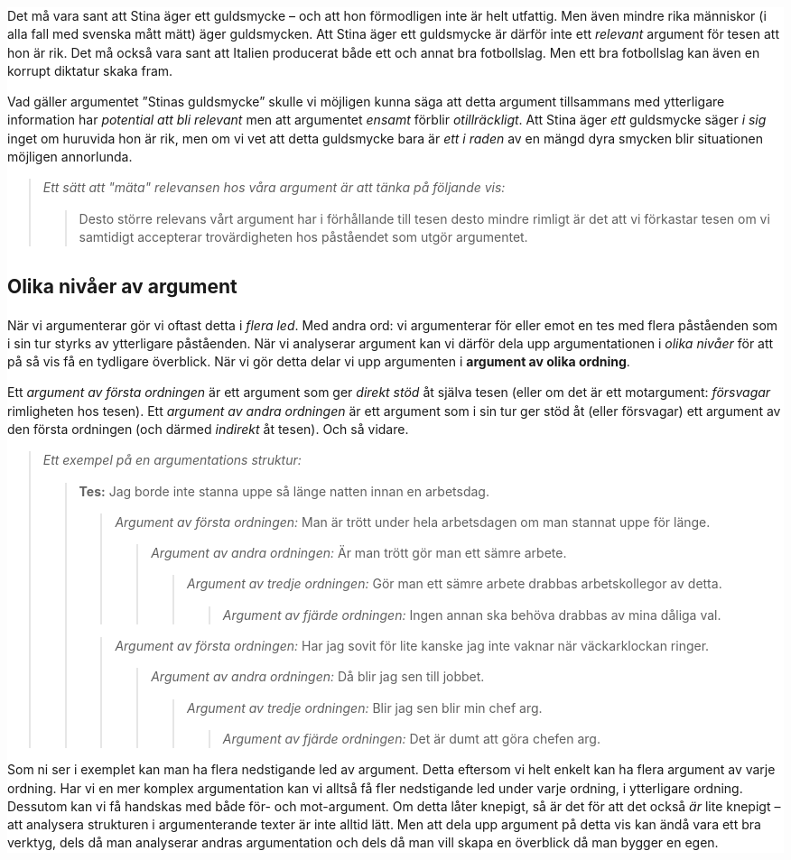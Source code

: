 Det må vara sant att Stina äger ett guldsmycke – och att hon förmodligen inte är helt utfattig. Men även mindre rika människor (i alla fall med svenska mått mätt) äger guldsmycken. Att Stina äger ett guldsmycke är därför inte ett *relevant* argument för tesen att hon är rik. Det må också vara sant att Italien producerat både ett och annat bra fotbollslag. Men ett bra fotbollslag kan även en korrupt diktatur skaka fram.

Vad gäller argumentet ”Stinas guldsmycke” skulle vi möjligen kunna säga att detta argument tillsammans med ytterligare information har *potential att bli relevant* men att argumentet *ensamt* förblir *otillräckligt*. Att Stina äger _ett_ guldsmycke säger *i sig* inget om huruvida hon är rik, men om vi vet att detta guldsmycke bara är *ett i raden* av en mängd dyra smycken blir situationen möjligen annorlunda. 

> _Ett sätt att "mäta" relevansen hos våra argument är att tänka på följande vis:_
> > Desto större relevans vårt argument har i förhållande till tesen desto mindre rimligt är det att vi förkastar tesen om vi samtidigt accepterar trovärdigheten hos påståendet som utgör argumentet. 



## Olika nivåer av argument

När vi argumenterar gör vi oftast detta i _flera led_. Med andra ord: vi argumenterar för eller emot en tes med flera påståenden som i sin tur styrks av ytterligare påståenden. När vi analyserar argument kan vi därför dela upp argumentationen i _olika nivåer_ för att på så vis få en tydligare överblick. När vi gör detta delar vi upp argumenten i **argument av olika ordning**.

Ett *argument av första ordningen* är ett argument som ger *direkt stöd* åt själva tesen (eller om det är ett motargument: *försvagar* rimligheten hos tesen). Ett *argument av andra ordningen* är ett argument som i sin tur ger stöd åt (eller försvagar) ett argument av den första ordningen (och därmed _indirekt_ åt tesen). Och så vidare.

> *Ett exempel på en argumentations struktur:*
> 
> > **Tes:** Jag borde inte stanna uppe så länge natten innan en arbetsdag.
> > 
> > > *Argument av första ordningen:* Man är trött under hela arbetsdagen om man stannat uppe för länge.
> > > 
> > > > *Argument av andra ordningen:* Är man trött gör man ett sämre arbete.
> > > > 
> > > > > *Argument av tredje ordningen:* Gör man ett sämre arbete drabbas arbetskollegor av detta.
> > > > > 
> > > > > > *Argument av fjärde ordningen:* Ingen annan ska behöva drabbas av mina dåliga val. 
> >
> > > *Argument av första ordningen:* Har jag sovit för lite kanske jag inte vaknar när väckarklockan ringer.
> > > 
> > > > *Argument av andra ordningen:* Då blir jag sen till jobbet.
> > > > > 
> > > > > *Argument av tredje ordningen:* Blir jag sen blir min chef arg.  
> > > > > > 
> > > > > > *Argument av fjärde ordningen:* Det är dumt att göra chefen arg.

Som ni ser i exemplet kan man ha flera nedstigande led av argument. Detta eftersom vi helt enkelt kan ha flera argument av varje ordning. Har vi en mer komplex argumentation kan vi alltså få fler nedstigande led under varje ordning, i ytterligare ordning. Dessutom kan vi få handskas med både för- och mot-argument. Om detta låter knepigt, så är det för att det också *är* lite knepigt – att analysera strukturen i argumenterande texter är inte alltid lätt. Men att dela upp argument på detta vis kan ändå vara ett bra verktyg, dels då man analyserar andras argumentation och dels då man vill skapa en överblick då man bygger en egen.
